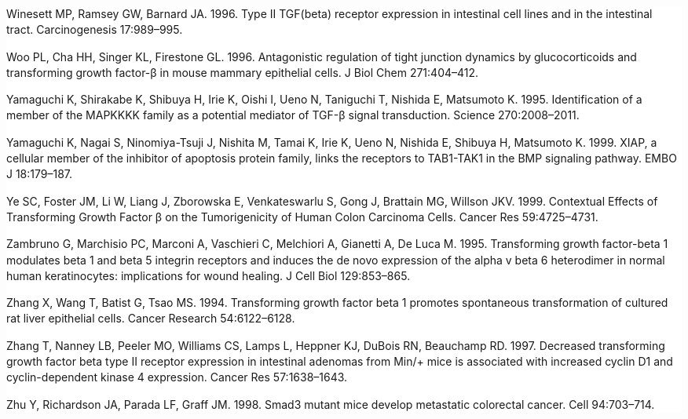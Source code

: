 Winesett MP, Ramsey GW, Barnard JA. 1996. Type II TGF(beta) receptor expression in intestinal cell lines and in the intestinal tract. Carcinogenesis 17:989–995.

Woo PL, Cha HH, Singer KL, Firestone GL. 1996. Antagonistic regulation of tight junction dynamics by glucocorticoids and transforming growth factor-β in mouse mammary epithelial cells. J Biol Chem 271:404–412.

Yamaguchi K, Shirakabe K, Shibuya H, Irie K, Oishi I, Ueno N, Taniguchi T, Nishida E, Matsumoto K. 1995. Identification of a member of the MAPKKKK family as a potential mediator of TGF-β signal transduction. Science 270:2008–2011.

Yamaguchi K, Nagai S, Ninomiya-Tsuji J, Nishita M, Tamai K, Irie K, Ueno N, Nishida E, Shibuya H, Matsumoto K. 1999. XIAP, a cellular member of the inhibitor of apoptosis protein family, links the receptors to TAB1-TAK1 in the BMP signaling pathway. EMBO J 18:179–187.

Ye SC, Foster JM, Li W, Liang J, Zborowska E, Venkateswarlu S, Gong J, Brattain MG, Willson JKV. 1999. Contextual Effects of Transforming Growth Factor β on the Tumorigenicity of Human Colon Carcinoma Cells. Cancer Res 59:4725–4731.

Zambruno G, Marchisio PC, Marconi A, Vaschieri C, Melchiori A, Gianetti A, De Luca M. 1995. Transforming growth factor-beta 1 modulates beta 1 and beta 5 integrin receptors and induces the de novo expression of the alpha v beta 6 heterodimer in normal human keratinocytes: implications for wound healing. J Cell Biol 129:853–865.

Zhang X, Wang T, Batist G, Tsao MS. 1994. Transforming growth factor beta 1 promotes spontaneous transformation of cultured rat liver epithelial cells. Cancer Research 54:6122–6128.

Zhang T, Nanney LB, Peeler MO, Williams CS, Lamps L, Heppner KJ, DuBois RN, Beauchamp RD. 1997. Decreased transforming growth factor beta type II receptor expression in intestinal adenomas from Min/+ mice is associated with increased cyclin D1 and cyclin-dependent kinase 4 expression. Cancer Res 57:1638–1643.

Zhu Y, Richardson JA, Parada LF, Graff JM. 1998. Smad3 mutant mice develop metastatic colorectal cancer. Cell 94:703–714.
